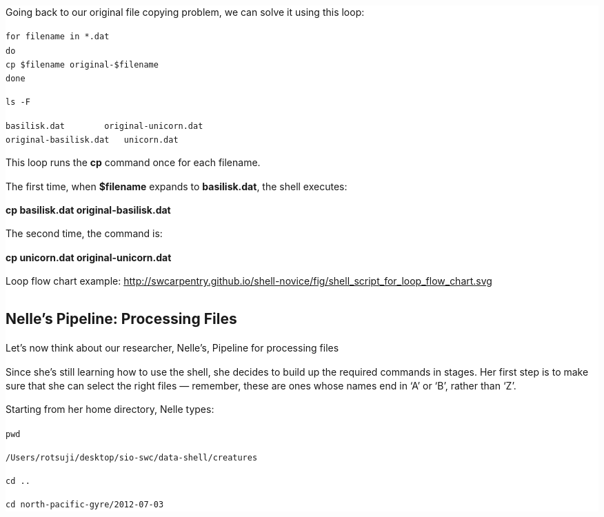 
Going back to our original file copying problem, we can solve it using this loop:


```
for filename in *.dat
do
cp $filename original-$filename
done
```

    


```
ls -F
```

    basilisk.dat		original-unicorn.dat
    original-basilisk.dat	unicorn.dat


This loop runs the **cp** command once for each filename. 

The first time, when **$filename** expands to **basilisk.dat**, the shell executes:


**cp basilisk.dat original-basilisk.dat**

The second time, the command is:

**cp unicorn.dat original-unicorn.dat**

Loop flow chart example:  http://swcarpentry.github.io/shell-novice/fig/shell_script_for_loop_flow_chart.svg


## Nelle’s Pipeline: Processing Files

Let’s now think about our researcher, Nelle’s, Pipeline for processing files 

Since she’s still learning how to use the shell, she decides to build up the required commands in stages. Her first step is to make sure that she can select the right files — remember, these are ones whose names end in ‘A’ or ‘B’, rather than ‘Z’. 

Starting from her home directory, Nelle types:



```
pwd
```

    /Users/rotsuji/desktop/sio-swc/data-shell/creatures



```
cd ..
```

    


```
cd north-pacific-gyre/2012-07-03
```
